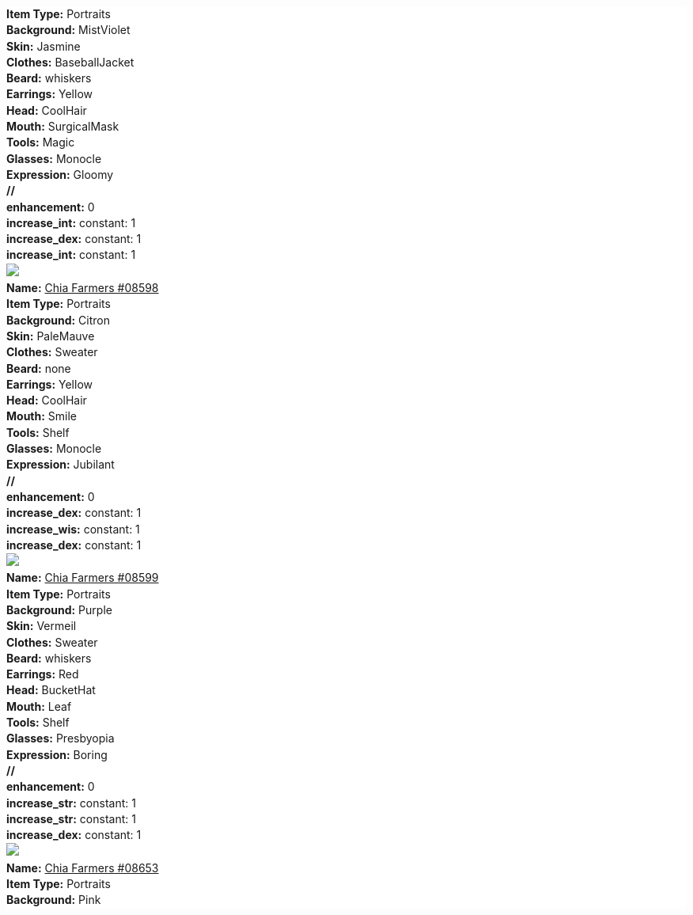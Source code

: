 <div><strong>Item Type:</strong> Portraits</div>
<div><strong>Background:</strong> MistViolet</div>
<div><strong>Skin:</strong> Jasmine</div>
<div><strong>Clothes:</strong> BaseballJacket</div>
<div><strong>Beard:</strong> whiskers</div>
<div><strong>Earrings:</strong> Yellow</div>
<div><strong>Head:</strong> CoolHair</div>
<div><strong>Mouth:</strong> SurgicalMask</div>
<div><strong>Tools:</strong> Magic</div>
<div><strong>Glasses:</strong> Monocle</div>
<div><strong>Expression:</strong> Gloomy</div>
<div><strong>//</strong></div><div><strong>enhancement:</strong> 0</div>
<div><strong>increase_int:</strong> constant: 1</div>
<div><strong>increase_dex:</strong> constant: 1</div>
<div><strong>increase_int:</strong> constant: 1</div>
</div>
<div class="item_thumbnail">
<a href="https://mintgarden.io/nfts/nft170fjf0g3eulssdgwxw6a6xt06z48qmfwng85sf92v5xlq7qv9t2sk3glp0"><img loading="lazy" src="https://assets.mainnet.mintgarden.io/thumbnails/deba1728007e9d08ec8692c91ccd127925617f0dd92191826a725582d8292687.webp"></a>
<div><strong>Name:</strong> <a href="https://mintgarden.io/nfts/nft170fjf0g3eulssdgwxw6a6xt06z48qmfwng85sf92v5xlq7qv9t2sk3glp0">Chia Farmers #08598</a></div>
<div><strong>Item Type:</strong> Portraits</div>
<div><strong>Background:</strong> Citron</div>
<div><strong>Skin:</strong> PaleMauve</div>
<div><strong>Clothes:</strong> Sweater</div>
<div><strong>Beard:</strong> none</div>
<div><strong>Earrings:</strong> Yellow</div>
<div><strong>Head:</strong> CoolHair</div>
<div><strong>Mouth:</strong> Smile</div>
<div><strong>Tools:</strong> Shelf</div>
<div><strong>Glasses:</strong> Monocle</div>
<div><strong>Expression:</strong> Jubilant</div>
<div><strong>//</strong></div><div><strong>enhancement:</strong> 0</div>
<div><strong>increase_dex:</strong> constant: 1</div>
<div><strong>increase_wis:</strong> constant: 1</div>
<div><strong>increase_dex:</strong> constant: 1</div>
</div>
<div class="item_thumbnail">
<a href="https://mintgarden.io/nfts/nft18p75afdatnnmjnp4p8hgc77r7dsqlc06tuseejwy0xzx6jdzjyaqts9tf0"><img loading="lazy" src="https://assets.mainnet.mintgarden.io/thumbnails/6803dccca893ca69ccc0f5fc849abca18130674be7ff2f5dc11250ebf8d574de.webp"></a>
<div><strong>Name:</strong> <a href="https://mintgarden.io/nfts/nft18p75afdatnnmjnp4p8hgc77r7dsqlc06tuseejwy0xzx6jdzjyaqts9tf0">Chia Farmers #08599</a></div>
<div><strong>Item Type:</strong> Portraits</div>
<div><strong>Background:</strong> Purple</div>
<div><strong>Skin:</strong> Vermeil</div>
<div><strong>Clothes:</strong> Sweater</div>
<div><strong>Beard:</strong> whiskers</div>
<div><strong>Earrings:</strong> Red</div>
<div><strong>Head:</strong> BucketHat</div>
<div><strong>Mouth:</strong> Leaf</div>
<div><strong>Tools:</strong> Shelf</div>
<div><strong>Glasses:</strong> Presbyopia</div>
<div><strong>Expression:</strong> Boring</div>
<div><strong>//</strong></div><div><strong>enhancement:</strong> 0</div>
<div><strong>increase_str:</strong> constant: 1</div>
<div><strong>increase_str:</strong> constant: 1</div>
<div><strong>increase_dex:</strong> constant: 1</div>
</div>
<div class="item_thumbnail">
<a href="https://mintgarden.io/nfts/nft160d7euqk683twskg4q5xnmhxfp6gy75tkpj2eq2r84p8t5ej2mjsskamvn"><img loading="lazy" src="https://assets.mainnet.mintgarden.io/thumbnails/a0c8ba9affb0fb3d9d8b1fb740c4637ec4be71de5842a05a8ec621d1698179cc.webp"></a>
<div><strong>Name:</strong> <a href="https://mintgarden.io/nfts/nft160d7euqk683twskg4q5xnmhxfp6gy75tkpj2eq2r84p8t5ej2mjsskamvn">Chia Farmers #08653</a></div>
<div><strong>Item Type:</strong> Portraits</div>
<div><strong>Background:</strong> Pink</div>